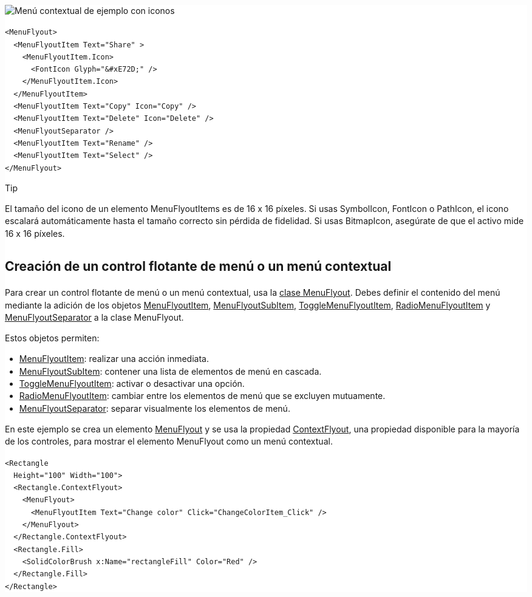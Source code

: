 ![Menú contextual de ejemplo con iconos](images/contextmenu_rs2_icons.png)

````xaml
<MenuFlyout>
  <MenuFlyoutItem Text="Share" >
    <MenuFlyoutItem.Icon>
      <FontIcon Glyph="&#xE72D;" />
    </MenuFlyoutItem.Icon>
  </MenuFlyoutItem>
  <MenuFlyoutItem Text="Copy" Icon="Copy" />
  <MenuFlyoutItem Text="Delete" Icon="Delete" />
  <MenuFlyoutSeparator />
  <MenuFlyoutItem Text="Rename" />
  <MenuFlyoutItem Text="Select" />
</MenuFlyout>
````

> [!TIP]
> El tamaño del icono de un elemento MenuFlyoutItems es de 16 x 16 píxeles. Si usas SymbolIcon, FontIcon o PathIcon, el icono escalará automáticamente hasta el tamaño correcto sin pérdida de fidelidad. Si usas BitmapIcon, asegúrate de que el activo mide 16 x 16 píxeles.  

## <a name="create-a-menu-flyout-or-a-context-menu"></a>Creación de un control flotante de menú o un menú contextual

Para crear un control flotante de menú o un menú contextual, usa la [clase MenuFlyout](https://docs.microsoft.com/uwp/api/windows.ui.xaml.controls.menuflyout). Debes definir el contenido del menú mediante la adición de los objetos [MenuFlyoutItem](https://docs.microsoft.com/uwp/api/windows.ui.xaml.controls.menuflyoutitem), [MenuFlyoutSubItem](https://docs.microsoft.com/uwp/api/windows.ui.xaml.controls.menuflyoutsubitem), [ToggleMenuFlyoutItem](https://docs.microsoft.com/uwp/api/windows.ui.xaml.controls.togglemenuflyoutitem), [RadioMenuFlyoutItem](https://docs.microsoft.com/uwp/api/microsoft.ui.xaml.controls.radiomenuflyoutitem) y [MenuFlyoutSeparator](https://docs.microsoft.com/uwp/api/windows.ui.xaml.controls.menuflyoutseparator) a la clase MenuFlyout.

Estos objetos permiten:

- [MenuFlyoutItem](https://docs.microsoft.com/uwp/api/windows.ui.xaml.controls.menuflyoutitem): realizar una acción inmediata.
- [MenuFlyoutSubItem](https://docs.microsoft.com/uwp/api/windows.ui.xaml.controls.menuflyoutsubitem): contener una lista de elementos de menú en cascada.
- [ToggleMenuFlyoutItem](https://docs.microsoft.com/uwp/api/windows.ui.xaml.controls.togglemenuflyoutitem): activar o desactivar una opción.
- [RadioMenuFlyoutItem](https://docs.microsoft.com/uwp/api/microsoft.ui.xaml.controls.radiomenuflyoutitem): cambiar entre los elementos de menú que se excluyen mutuamente.
- [MenuFlyoutSeparator](https://docs.microsoft.com/uwp/api/windows.ui.xaml.controls.menuflyoutseparator): separar visualmente los elementos de menú.

En este ejemplo se crea un elemento [MenuFlyout](https://docs.microsoft.com/uwp/api/windows.ui.xaml.controls.menuflyout) y se usa la propiedad [ContextFlyout](https://docs.microsoft.com/uwp/api/windows.ui.xaml.uielement.contextflyout), una propiedad disponible para la mayoría de los controles, para mostrar el elemento MenuFlyout como un menú contextual.

````xaml
<Rectangle
  Height="100" Width="100">
  <Rectangle.ContextFlyout>
    <MenuFlyout>
      <MenuFlyoutItem Text="Change color" Click="ChangeColorItem_Click" />
    </MenuFlyout>
  </Rectangle.ContextFlyout>
  <Rectangle.Fill>
    <SolidColorBrush x:Name="rectangleFill" Color="Red" />
  </Rectangle.Fill>
</Rectangle>
````

